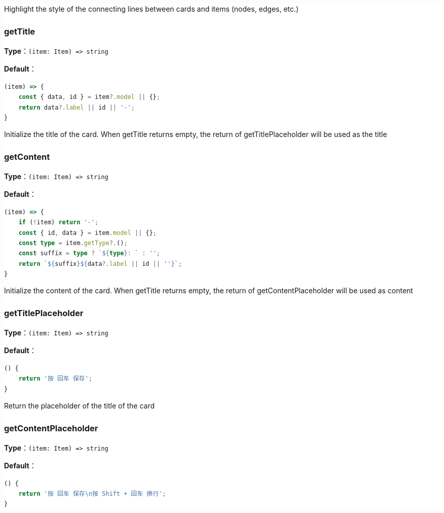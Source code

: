 Highlight the style of the connecting lines between cards and items (nodes, edges, etc.)

### getTitle

**Type**：`(item: Item) => string`

**Default**：
```typescript
(item) => {
    const { data, id } = item?.model || {};
    return data?.label || id || '-';
}
```

Initialize the title of the card. When getTitle returns empty, the return of getTitlePlaceholder will be used as the title

### getContent

**Type**：`(item: Item) => string`

**Default**：
```typescript
(item) => {
    if (!item) return '-';
    const { id, data } = item.model || {};
    const type = item.getType?.();
    const suffix = type ? `${type}: ` : '';
    return `${suffix}${data?.label || id || ''}`;
}
```

Initialize the content of the card. When getTitle returns empty, the return of getContentPlaceholder will be used as content

### getTitlePlaceholder

**Type**：`(item: Item) => string`

**Default**：
```typescript
() {
    return '按 回车 保存';
}
```

Return the placeholder of the title of the card

### getContentPlaceholder

**Type**：`(item: Item) => string`

**Default**：
```typescript
() {
    return '按 回车 保存\n按 Shift + 回车 换行';
}
```
